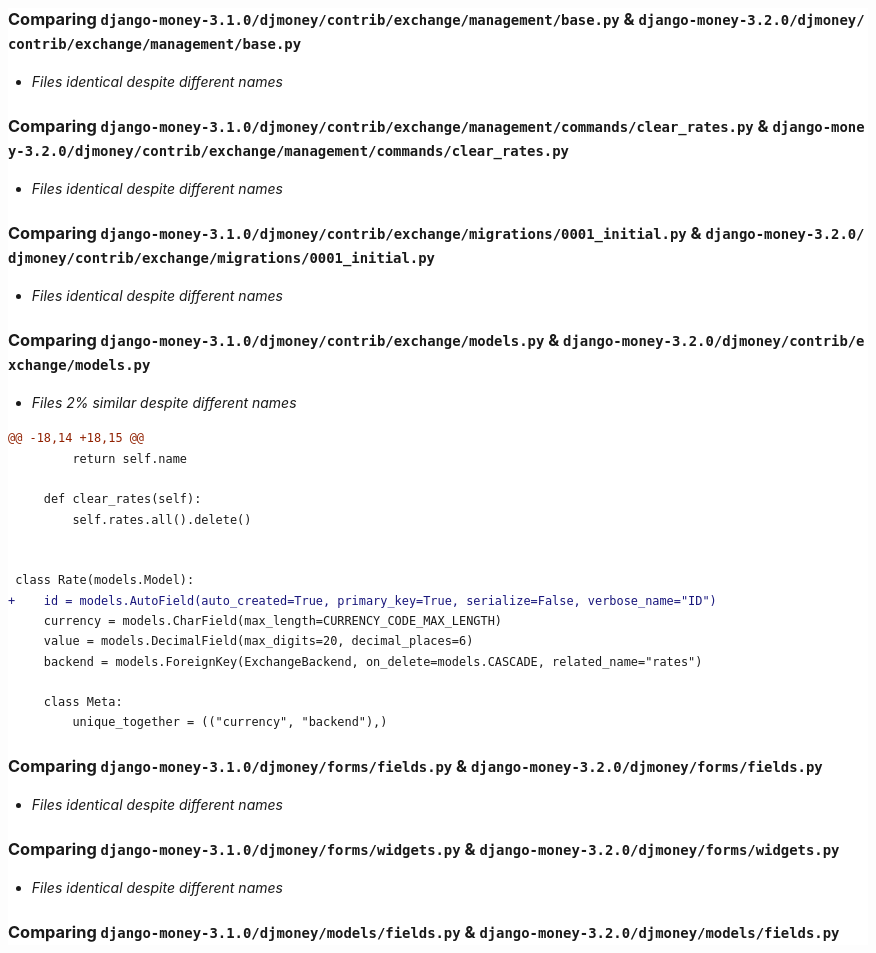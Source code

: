 ### Comparing `django-money-3.1.0/djmoney/contrib/exchange/management/base.py` & `django-money-3.2.0/djmoney/contrib/exchange/management/base.py`

 * *Files identical despite different names*

### Comparing `django-money-3.1.0/djmoney/contrib/exchange/management/commands/clear_rates.py` & `django-money-3.2.0/djmoney/contrib/exchange/management/commands/clear_rates.py`

 * *Files identical despite different names*

### Comparing `django-money-3.1.0/djmoney/contrib/exchange/migrations/0001_initial.py` & `django-money-3.2.0/djmoney/contrib/exchange/migrations/0001_initial.py`

 * *Files identical despite different names*

### Comparing `django-money-3.1.0/djmoney/contrib/exchange/models.py` & `django-money-3.2.0/djmoney/contrib/exchange/models.py`

 * *Files 2% similar despite different names*

```diff
@@ -18,14 +18,15 @@
         return self.name
 
     def clear_rates(self):
         self.rates.all().delete()
 
 
 class Rate(models.Model):
+    id = models.AutoField(auto_created=True, primary_key=True, serialize=False, verbose_name="ID")
     currency = models.CharField(max_length=CURRENCY_CODE_MAX_LENGTH)
     value = models.DecimalField(max_digits=20, decimal_places=6)
     backend = models.ForeignKey(ExchangeBackend, on_delete=models.CASCADE, related_name="rates")
 
     class Meta:
         unique_together = (("currency", "backend"),)
```

### Comparing `django-money-3.1.0/djmoney/forms/fields.py` & `django-money-3.2.0/djmoney/forms/fields.py`

 * *Files identical despite different names*

### Comparing `django-money-3.1.0/djmoney/forms/widgets.py` & `django-money-3.2.0/djmoney/forms/widgets.py`

 * *Files identical despite different names*

### Comparing `django-money-3.1.0/djmoney/models/fields.py` & `django-money-3.2.0/djmoney/models/fields.py`
